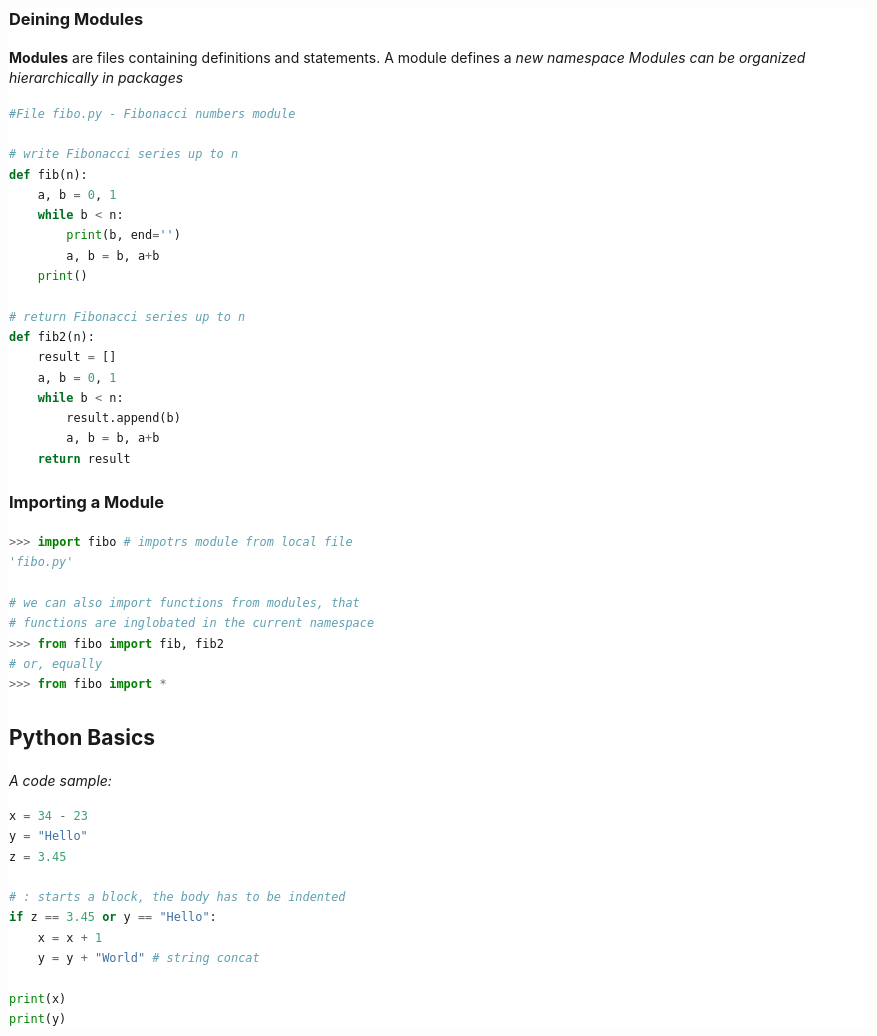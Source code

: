 ### Deining Modules
**Modules** are files containing definitions and statements. A module defines a *new namespace*
*Modules can be organized hierarchically in packages*
```python
#File fibo.py - Fibonacci numbers module

# write Fibonacci series up to n
def fib(n): 
	a, b = 0, 1
	while b < n: 
		print(b, end='')
		a, b = b, a+b
	print()

# return Fibonacci series up to n
def fib2(n): 
	result = []
	a, b = 0, 1
	while b < n:
		result.append(b)
		a, b = b, a+b
	return result
```

### Importing a Module 
```python
>>> import fibo # impotrs module from local file 
'fibo.py'

# we can also import functions from modules, that 
# functions are inglobated in the current namespace 
>>> from fibo import fib, fib2
# or, equally
>>> from fibo import *
```

## Python Basics
*A code sample:*
```python
x = 34 - 23
y = "Hello"
z = 3.45

# : starts a block, the body has to be indented
if z == 3.45 or y == "Hello": 
	x = x + 1
	y = y + "World" # string concat

print(x)
print(y)
```
